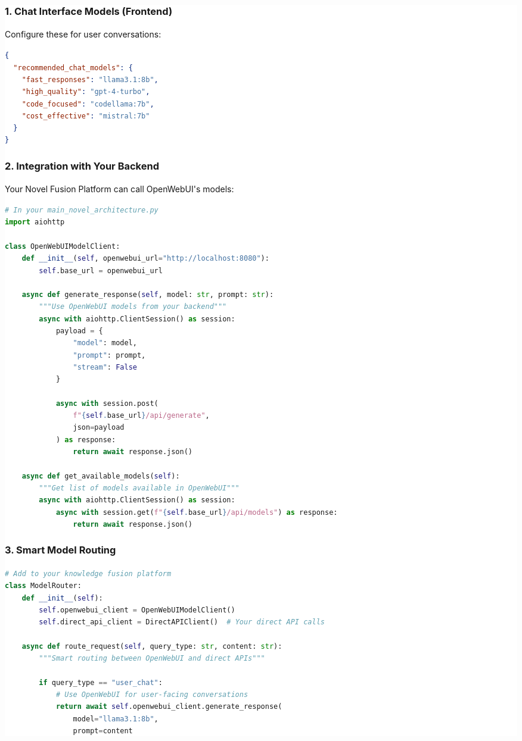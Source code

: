 ### 1. Chat Interface Models (Frontend)
Configure these for user conversations:

```json
{
  "recommended_chat_models": {
    "fast_responses": "llama3.1:8b",
    "high_quality": "gpt-4-turbo", 
    "code_focused": "codellama:7b",
    "cost_effective": "mistral:7b"
  }
}
```

### 2. Integration with Your Backend

Your Novel Fusion Platform can call OpenWebUI's models:

```python
# In your main_novel_architecture.py
import aiohttp

class OpenWebUIModelClient:
    def __init__(self, openwebui_url="http://localhost:8080"):
        self.base_url = openwebui_url
    
    async def generate_response(self, model: str, prompt: str):
        """Use OpenWebUI models from your backend"""
        async with aiohttp.ClientSession() as session:
            payload = {
                "model": model,
                "prompt": prompt,
                "stream": False
            }
            
            async with session.post(
                f"{self.base_url}/api/generate",
                json=payload
            ) as response:
                return await response.json()
    
    async def get_available_models(self):
        """Get list of models available in OpenWebUI"""
        async with aiohttp.ClientSession() as session:
            async with session.get(f"{self.base_url}/api/models") as response:
                return await response.json()
```

### 3. Smart Model Routing

```python
# Add to your knowledge fusion platform
class ModelRouter:
    def __init__(self):
        self.openwebui_client = OpenWebUIModelClient()
        self.direct_api_client = DirectAPIClient()  # Your direct API calls
    
    async def route_request(self, query_type: str, content: str):
        """Smart routing between OpenWebUI and direct APIs"""
        
        if query_type == "user_chat":
            # Use OpenWebUI for user-facing conversations
            return await self.openwebui_client.generate_response(
                model="llama3.1:8b", 
                prompt=content
```